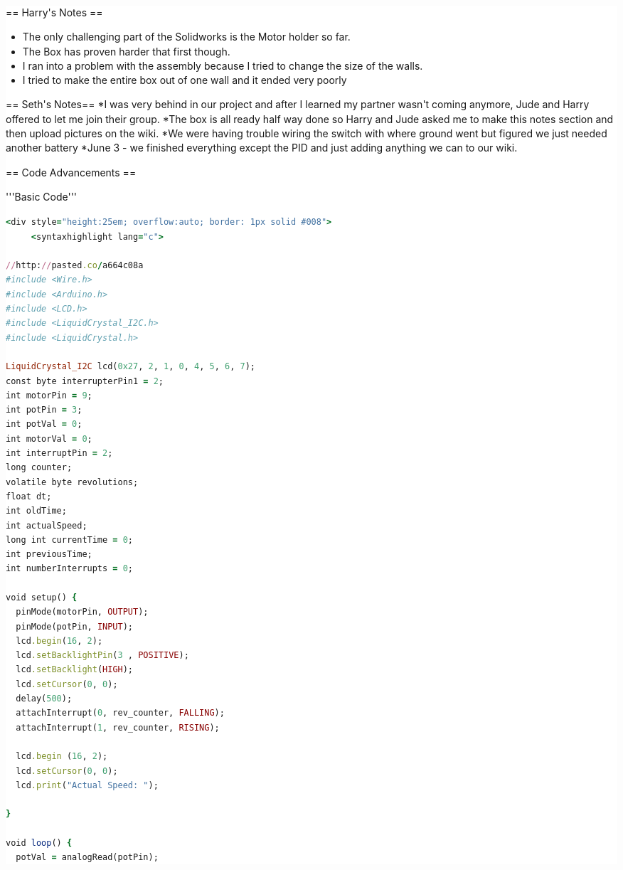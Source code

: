 == Harry's Notes ==
* The only challenging part of the Solidworks is the Motor holder so far.
* The Box has proven harder that first though.
* I ran into a problem with the assembly because I tried to change the size of the walls.
* I tried to make the entire box out of one wall and it ended very poorly

== Seth's Notes==
*I was very behind in our project and after I learned my partner wasn't coming anymore, Jude and Harry offered to let me join their group.
*The box is all ready half way done so Harry and Jude asked me to make this notes section and then upload pictures on the wiki.
*We were having trouble wiring the switch with where ground went but figured we just needed another battery
*June 3 - we finished everything except the PID and just adding anything we can to our wiki.

== Code Advancements ==

'''Basic Code'''

```ruby
<div style="height:25em; overflow:auto; border: 1px solid #008">
     <syntaxhighlight lang="c">

//http://pasted.co/a664c08a
#include <Wire.h>
#include <Arduino.h>
#include <LCD.h>
#include <LiquidCrystal_I2C.h>
#include <LiquidCrystal.h>

LiquidCrystal_I2C lcd(0x27, 2, 1, 0, 4, 5, 6, 7);
const byte interrupterPin1 = 2;
int motorPin = 9;
int potPin = 3;
int potVal = 0;
int motorVal = 0;
int interruptPin = 2;
long counter;
volatile byte revolutions;
float dt;
int oldTime;
int actualSpeed;
long int currentTime = 0;
int previousTime;
int numberInterrupts = 0;

void setup() {
  pinMode(motorPin, OUTPUT);
  pinMode(potPin, INPUT);
  lcd.begin(16, 2);
  lcd.setBacklightPin(3 , POSITIVE);
  lcd.setBacklight(HIGH);
  lcd.setCursor(0, 0);
  delay(500);
  attachInterrupt(0, rev_counter, FALLING);
  attachInterrupt(1, rev_counter, RISING);

  lcd.begin (16, 2);
  lcd.setCursor(0, 0);
  lcd.print("Actual Speed: ");

}

void loop() {
  potVal = analogRead(potPin);

```
